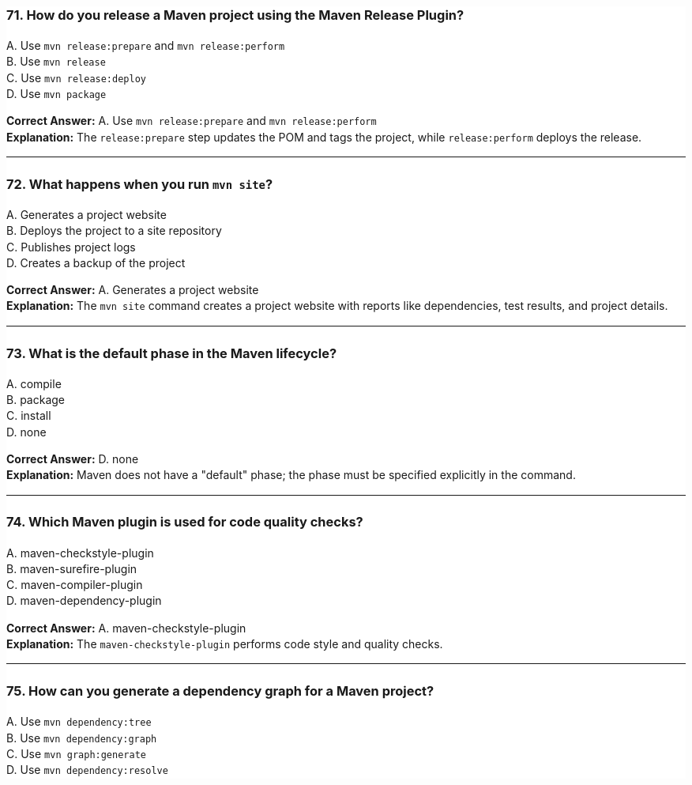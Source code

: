 ### 71. How do you release a Maven project using the Maven Release Plugin?  
A. Use `mvn release:prepare` and `mvn release:perform`  
B. Use `mvn release`  
C. Use `mvn release:deploy`  
D. Use `mvn package`  

**Correct Answer:** A. Use `mvn release:prepare` and `mvn release:perform`  
**Explanation:** The `release:prepare` step updates the POM and tags the project, while `release:perform` deploys the release.  

---

### 72. What happens when you run `mvn site`?  
A. Generates a project website  
B. Deploys the project to a site repository  
C. Publishes project logs  
D. Creates a backup of the project  

**Correct Answer:** A. Generates a project website  
**Explanation:** The `mvn site` command creates a project website with reports like dependencies, test results, and project details.  

---

### 73. What is the default phase in the Maven lifecycle?  
A. compile  
B. package  
C. install  
D. none  

**Correct Answer:** D. none  
**Explanation:** Maven does not have a "default" phase; the phase must be specified explicitly in the command.  

---

### 74. Which Maven plugin is used for code quality checks?  
A. maven-checkstyle-plugin  
B. maven-surefire-plugin  
C. maven-compiler-plugin  
D. maven-dependency-plugin  

**Correct Answer:** A. maven-checkstyle-plugin  
**Explanation:** The `maven-checkstyle-plugin` performs code style and quality checks.  

---

### 75. How can you generate a dependency graph for a Maven project?  
A. Use `mvn dependency:tree`  
B. Use `mvn dependency:graph`  
C. Use `mvn graph:generate`  
D. Use `mvn dependency:resolve`  

